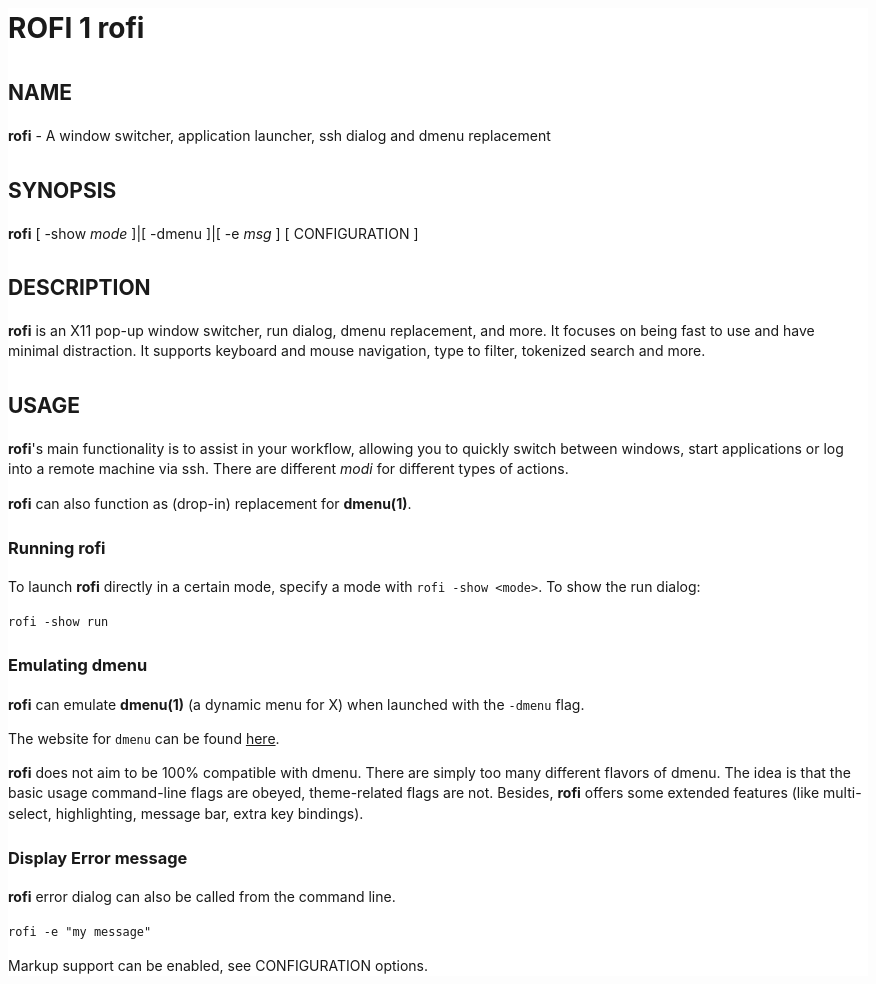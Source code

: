 # ROFI 1 rofi

## NAME

**rofi** - A window switcher,  application launcher, ssh dialog and dmenu replacement

## SYNOPSIS

**rofi** [ -show *mode* ]|[ -dmenu ]|[ -e *msg* ] [ CONFIGURATION ]


## DESCRIPTION

**rofi** is an X11 pop-up window switcher, run dialog, dmenu replacement, and more. It focuses on
being fast to use and have minimal distraction. It supports keyboard and mouse navigation, type to
filter, tokenized search and more.


## USAGE

**rofi**'s main functionality is to assist in your workflow, allowing you to quickly switch
between windows, start applications or log into a remote machine via ssh. There are different *modi* for different types of
actions.

**rofi** can also function as (drop-in) replacement for **dmenu(1)**.

### Running rofi

To launch **rofi** directly in a certain mode, specify a mode with `rofi -show <mode>`.
To show the run dialog:

    rofi -show run

### Emulating dmenu

**rofi** can emulate **dmenu(1)** (a dynamic menu for X) when launched with the `-dmenu` flag.

The website for `dmenu` can be found [here](http://tools.suckless.org/dmenu/).

**rofi** does not aim to be 100% compatible with dmenu. There are simply too many different flavors of dmenu.
The idea is that the basic usage command-line flags are obeyed, theme-related flags are not.
Besides, **rofi** offers some extended features (like multi-select, highlighting, message bar, extra key bindings).

### Display Error message

**rofi** error dialog can also be called from the command line.

    rofi -e "my message"

Markup support can be enabled, see CONFIGURATION options.
